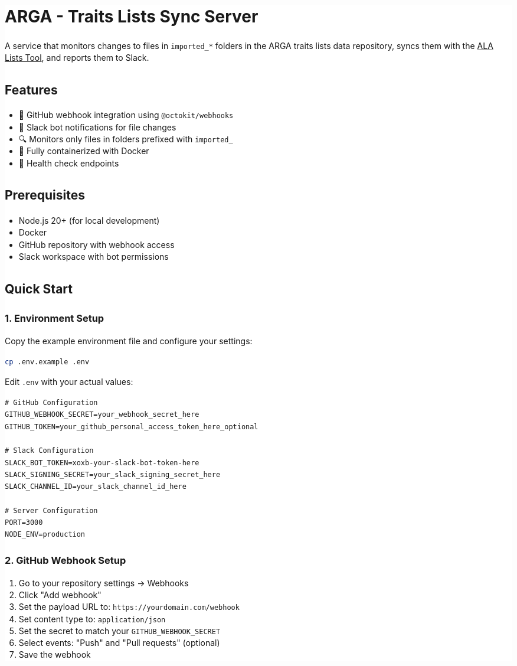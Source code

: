 # ARGA - Traits Lists Sync Server
A service that monitors changes to files in `imported_*` folders in the ARGA traits lists data repository, syncs them with the [ALA Lists Tool](https://lists.test.ala.org.au), and reports them to Slack.

## Features

- 🚀 GitHub webhook integration using `@octokit/webhooks`
- 📢 Slack bot notifications for file changes
- 🔍 Monitors only files in folders prefixed with `imported_`
- 🐳 Fully containerized with Docker
- 🏥 Health check endpoints

## Prerequisites

- Node.js 20+ (for local development)
- Docker
- GitHub repository with webhook access
- Slack workspace with bot permissions

## Quick Start

### 1. Environment Setup

Copy the example environment file and configure your settings:

```bash
cp .env.example .env
```

Edit `.env` with your actual values:

```env
# GitHub Configuration
GITHUB_WEBHOOK_SECRET=your_webhook_secret_here
GITHUB_TOKEN=your_github_personal_access_token_here_optional

# Slack Configuration
SLACK_BOT_TOKEN=xoxb-your-slack-bot-token-here
SLACK_SIGNING_SECRET=your_slack_signing_secret_here
SLACK_CHANNEL_ID=your_slack_channel_id_here

# Server Configuration
PORT=3000
NODE_ENV=production
```

### 2. GitHub Webhook Setup

1. Go to your repository settings → Webhooks
2. Click "Add webhook"
3. Set the payload URL to: `https://yourdomain.com/webhook`
4. Set content type to: `application/json`
5. Set the secret to match your `GITHUB_WEBHOOK_SECRET`
6. Select events: "Push" and "Pull requests" (optional)
7. Save the webhook
